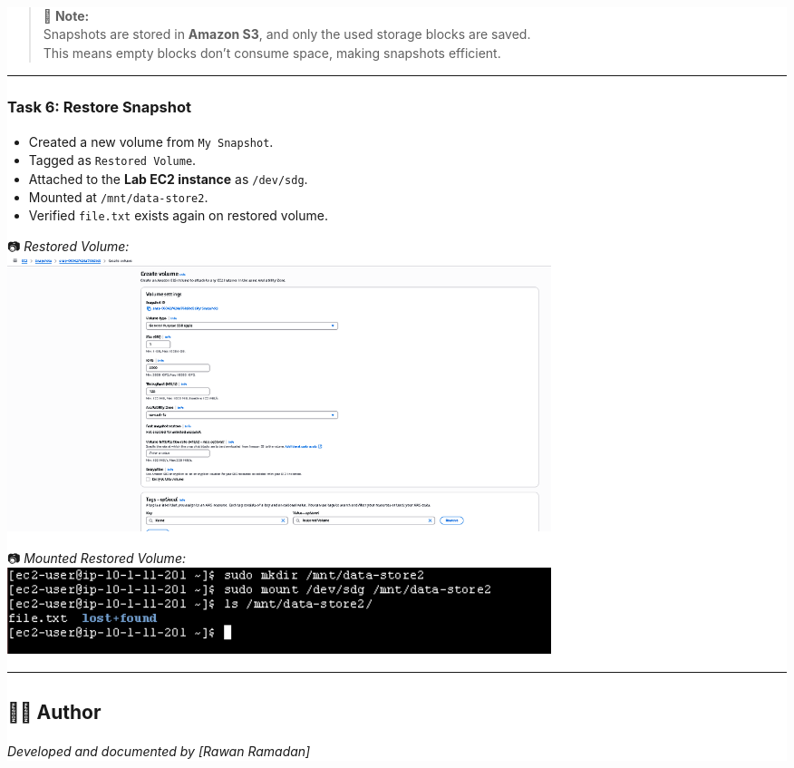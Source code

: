 > 📝 **Note:**  
> Snapshots are stored in **Amazon S3**, and only the used storage blocks are saved.  
> This means empty blocks don’t consume space, making snapshots efficient.

---

### **Task 6: Restore Snapshot**
- Created a new volume from `My Snapshot`.  
- Tagged as `Restored Volume`.  
- Attached to the **Lab EC2 instance** as `/dev/sdg`.  
- Mounted at `/mnt/data-store2`.  
- Verified `file.txt` exists again on restored volume.  

📷 *Restored Volume:*  
<img src="images/snap1.png" width="600">

📷 *Mounted Restored Volume:*  
<img src="images/mount-restored.png" width="600">

---

## 👩‍💻 Author
*Developed and documented by [Rawan Ramadan]*  
